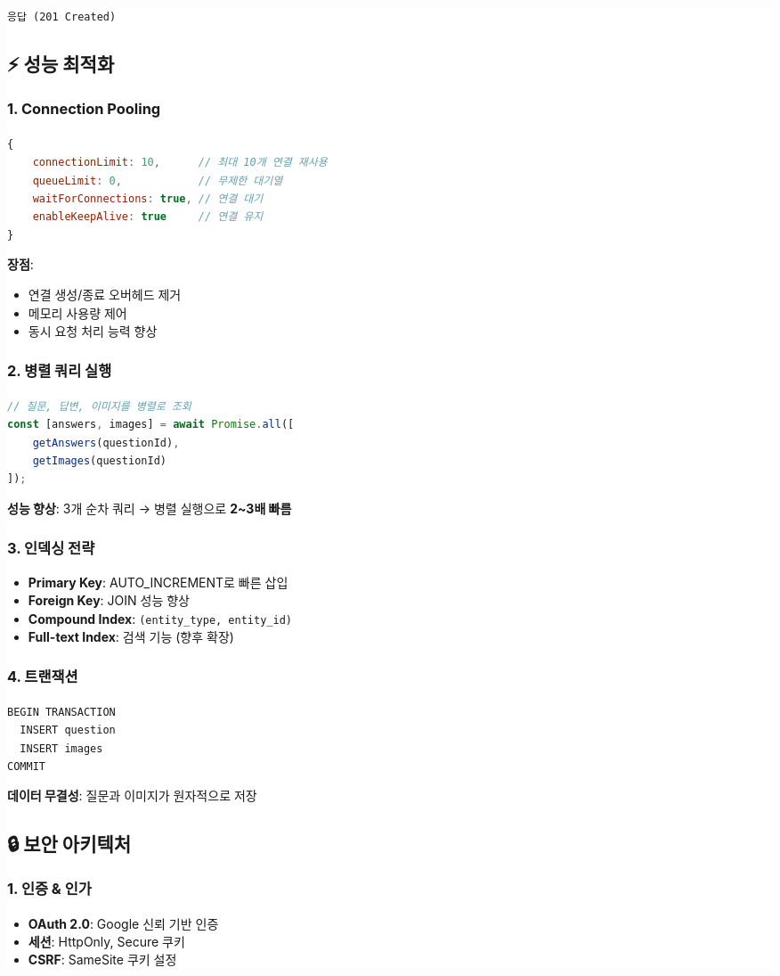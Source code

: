 ```
응답 (201 Created)
```

## ⚡ 성능 최적화

### 1. Connection Pooling
```javascript
{
    connectionLimit: 10,      // 최대 10개 연결 재사용
    queueLimit: 0,            // 무제한 대기열
    waitForConnections: true, // 연결 대기
    enableKeepAlive: true     // 연결 유지
}
```

**장점**:
- 연결 생성/종료 오버헤드 제거
- 메모리 사용량 제어
- 동시 요청 처리 능력 향상

### 2. 병렬 쿼리 실행
```javascript
// 질문, 답변, 이미지를 병렬로 조회
const [answers, images] = await Promise.all([
    getAnswers(questionId),
    getImages(questionId)
]);
```

**성능 향상**: 3개 순차 쿼리 → 병렬 실행으로 **2~3배 빠름**

### 3. 인덱싱 전략
- **Primary Key**: AUTO_INCREMENT로 빠른 삽입
- **Foreign Key**: JOIN 성능 향상
- **Compound Index**: `(entity_type, entity_id)`
- **Full-text Index**: 검색 기능 (향후 확장)

### 4. 트랜잭션
```javascript
BEGIN TRANSACTION
  INSERT question
  INSERT images
COMMIT
```

**데이터 무결성**: 질문과 이미지가 원자적으로 저장

## 🔒 보안 아키텍처

### 1. 인증 & 인가
- **OAuth 2.0**: Google 신뢰 기반 인증
- **세션**: HttpOnly, Secure 쿠키
- **CSRF**: SameSite 쿠키 설정
